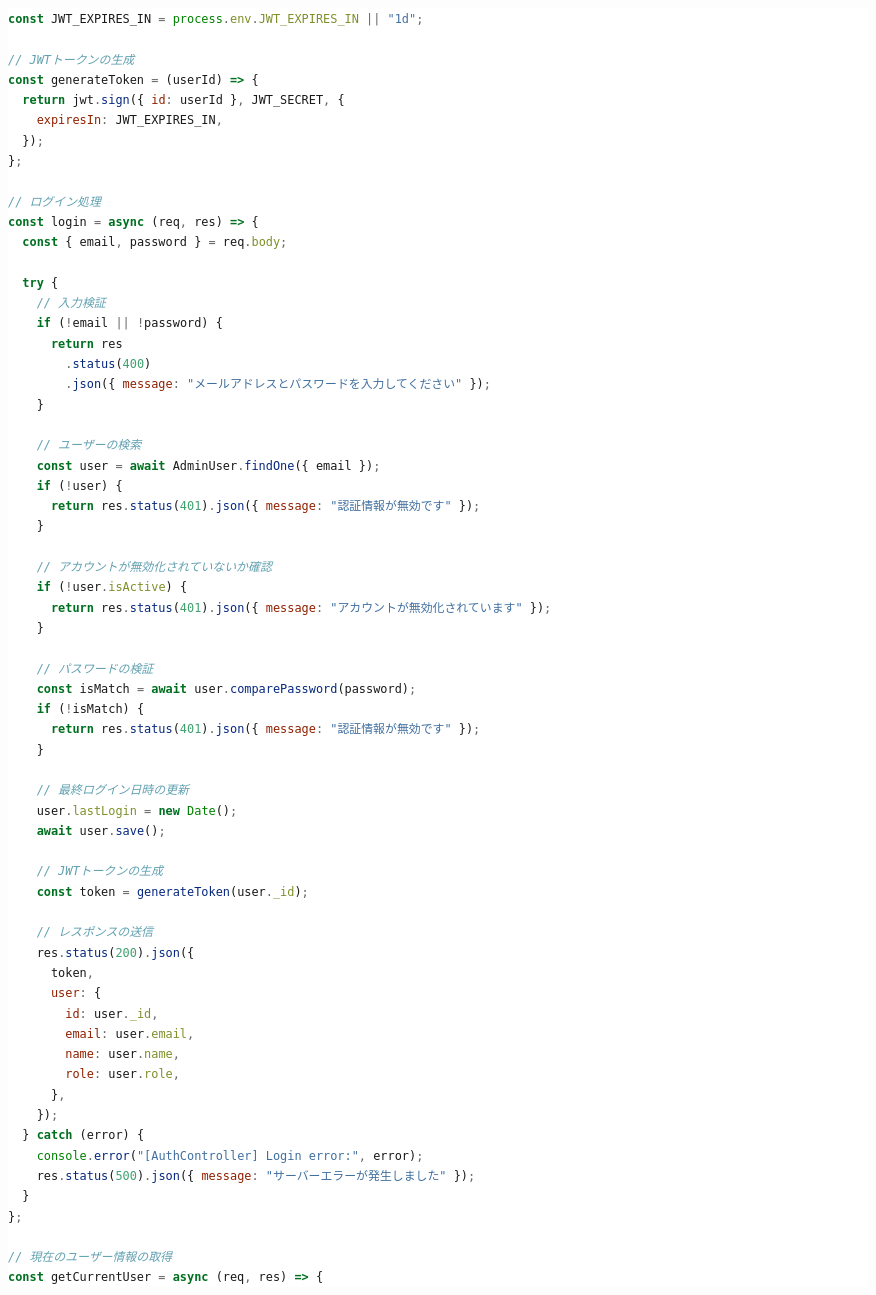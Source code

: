 ````javascript
const JWT_EXPIRES_IN = process.env.JWT_EXPIRES_IN || "1d";

// JWTトークンの生成
const generateToken = (userId) => {
  return jwt.sign({ id: userId }, JWT_SECRET, {
    expiresIn: JWT_EXPIRES_IN,
  });
};

// ログイン処理
const login = async (req, res) => {
  const { email, password } = req.body;

  try {
    // 入力検証
    if (!email || !password) {
      return res
        .status(400)
        .json({ message: "メールアドレスとパスワードを入力してください" });
    }

    // ユーザーの検索
    const user = await AdminUser.findOne({ email });
    if (!user) {
      return res.status(401).json({ message: "認証情報が無効です" });
    }

    // アカウントが無効化されていないか確認
    if (!user.isActive) {
      return res.status(401).json({ message: "アカウントが無効化されています" });
    }

    // パスワードの検証
    const isMatch = await user.comparePassword(password);
    if (!isMatch) {
      return res.status(401).json({ message: "認証情報が無効です" });
    }

    // 最終ログイン日時の更新
    user.lastLogin = new Date();
    await user.save();

    // JWTトークンの生成
    const token = generateToken(user._id);

    // レスポンスの送信
    res.status(200).json({
      token,
      user: {
        id: user._id,
        email: user.email,
        name: user.name,
        role: user.role,
      },
    });
  } catch (error) {
    console.error("[AuthController] Login error:", error);
    res.status(500).json({ message: "サーバーエラーが発生しました" });
  }
};

// 現在のユーザー情報の取得
const getCurrentUser = async (req, res) => {
````